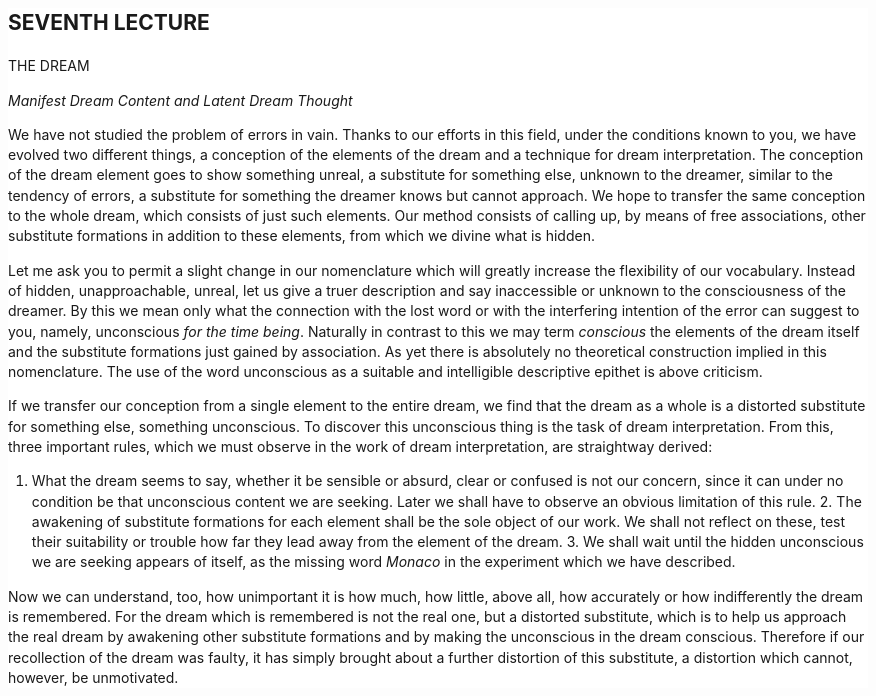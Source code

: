 ## SEVENTH LECTURE

THE DREAM

_Manifest Dream Content and Latent Dream Thought_


We have not studied the problem of errors in vain. Thanks to our efforts
in this field, under the conditions known to you, we have evolved two
different things, a conception of the elements of the dream and a
technique for dream interpretation. The conception of the dream element
goes to show something unreal, a substitute for something else, unknown
to the dreamer, similar to the tendency of errors, a substitute for
something the dreamer knows but cannot approach. We hope to transfer the
same conception to the whole dream, which consists of just such
elements. Our method consists of calling up, by means of free
associations, other substitute formations in addition to these elements,
from which we divine what is hidden.

Let me ask you to permit a slight change in our nomenclature which will
greatly increase the flexibility of our vocabulary. Instead of hidden,
unapproachable, unreal, let us give a truer description and say
inaccessible or unknown to the consciousness of the dreamer. By this we
mean only what the connection with the lost word or with the interfering
intention of the error can suggest to you, namely, unconscious _for the
time being_. Naturally in contrast to this we may term _conscious_ the
elements of the dream itself and the substitute formations just gained
by association. As yet there is absolutely no theoretical construction
implied in this nomenclature. The use of the word unconscious as a
suitable and intelligible descriptive epithet is above criticism.

If we transfer our conception from a single element to the entire dream,
we find that the dream as a whole is a distorted substitute for
something else, something unconscious. To discover this unconscious
thing is the task of dream interpretation. From this, three important
rules, which we must observe in the work of dream interpretation, are
straightway derived:

1. What the dream seems to say, whether it be sensible or absurd, clear
or confused is not our concern, since it can under no condition be that
unconscious content we are seeking. Later we shall have to observe an
obvious limitation of this rule. 2. The awakening of substitute
formations for each element shall be the sole object of our work. We
shall not reflect on these, test their suitability or trouble how far
they lead away from the element of the dream. 3. We shall wait until the
hidden unconscious we are seeking appears of itself, as the missing word
_Monaco_ in the experiment which we have described.

Now we can understand, too, how unimportant it is how much, how little,
above all, how accurately or how indifferently the dream is remembered.
For the dream which is remembered is not the real one, but a distorted
substitute, which is to help us approach the real dream by awakening
other substitute formations and by making the unconscious in the dream
conscious. Therefore if our recollection of the dream was faulty, it has
simply brought about a further distortion of this substitute, a
distortion which cannot, however, be unmotivated.
